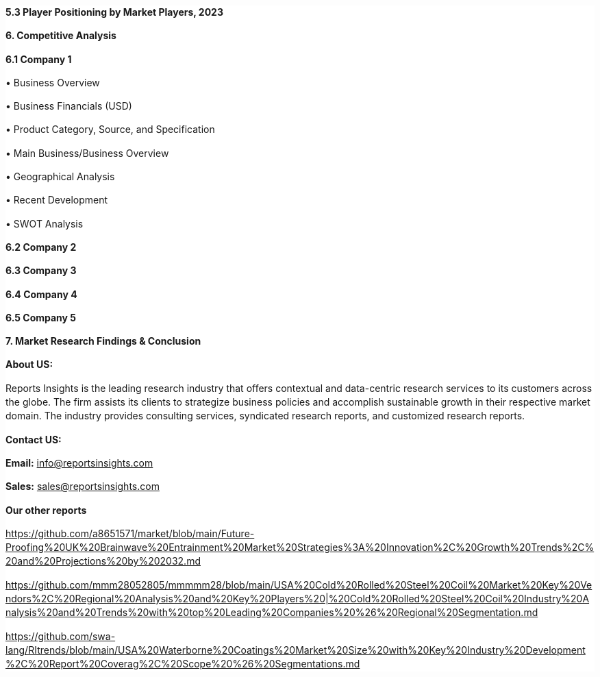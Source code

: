 <strong>5.3 Player Positioning by Market Players, 2023</strong>

<strong>6. Competitive Analysis</strong>

<strong>6.1 Company 1</strong>

• Business Overview

• Business Financials (USD)

• Product Category, Source, and Specification

• Main Business/Business Overview

• Geographical Analysis

• Recent Development

• SWOT Analysis

<strong>6.2 Company 2</strong>

<strong>6.3 Company 3</strong>

<strong>6.4 Company 4</strong>

<strong>6.5 Company 5</strong>

<strong>7. Market Research Findings &amp; Conclusion</strong>

<strong><strong>About US</strong>:</strong>

Reports Insights is the leading research industry that offers contextual and data-centric research services to its customers across the globe. The firm assists its clients to strategize business policies and accomplish sustainable growth in their respective market domain. The industry provides consulting services, syndicated research reports, and customized research reports.

<strong>Contact US:</strong>

<p class=""""><b>Email:</b> <a href=mailto:info@reportsinsights.com>info@reportsinsights.com</a></p>
<p class=""""><b>Sales:</b> <a href=mailto:sales@reportsinsights.com>sales@reportsinsights.com</a></p>

<strong>Our other reports</strong>

<a href=https://github.com/a8651571/market/blob/main/Future-Proofing%20UK%20Brainwave%20Entrainment%20Market%20Strategies%3A%20Innovation%2C%20Growth%20Trends%2C%20and%20Projections%20by%202032.md>https://github.com/a8651571/market/blob/main/Future-Proofing%20UK%20Brainwave%20Entrainment%20Market%20Strategies%3A%20Innovation%2C%20Growth%20Trends%2C%20and%20Projections%20by%202032.md</a>

<a href=https://github.com/mmm28052805/mmmmm28/blob/main/USA%20Cold%20Rolled%20Steel%20Coil%20Market%20Key%20Vendors%2C%20Regional%20Analysis%20and%20Key%20Players%20|%20Cold%20Rolled%20Steel%20Coil%20Industry%20Analysis%20and%20Trends%20with%20top%20Leading%20Companies%20%26%20Regional%20Segmentation.md>https://github.com/mmm28052805/mmmmm28/blob/main/USA%20Cold%20Rolled%20Steel%20Coil%20Market%20Key%20Vendors%2C%20Regional%20Analysis%20and%20Key%20Players%20|%20Cold%20Rolled%20Steel%20Coil%20Industry%20Analysis%20and%20Trends%20with%20top%20Leading%20Companies%20%26%20Regional%20Segmentation.md</a>

<a href=https://github.com/swa-lang/RItrends/blob/main/USA%20Waterborne%20Coatings%20Market%20Size%20with%20Key%20Industry%20Development%2C%20Report%20Coverag%2C%20Scope%20%26%20Segmentations.md>https://github.com/swa-lang/RItrends/blob/main/USA%20Waterborne%20Coatings%20Market%20Size%20with%20Key%20Industry%20Development%2C%20Report%20Coverag%2C%20Scope%20%26%20Segmentations.md</a>

